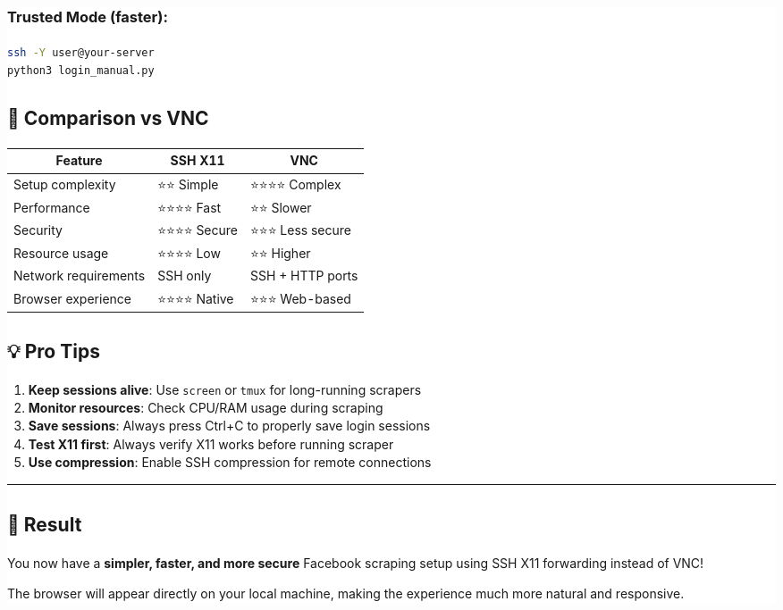 ### Trusted Mode (faster):

```bash
ssh -Y user@your-server
python3 login_manual.py
```

## 🎯 **Comparison vs VNC**

| Feature | SSH X11 | VNC |
|---------|---------|-----|
| Setup complexity | ⭐⭐ Simple | ⭐⭐⭐⭐ Complex |
| Performance | ⭐⭐⭐⭐ Fast | ⭐⭐ Slower |
| Security | ⭐⭐⭐⭐ Secure | ⭐⭐⭐ Less secure |
| Resource usage | ⭐⭐⭐⭐ Low | ⭐⭐ Higher |
| Network requirements | SSH only | SSH + HTTP ports |
| Browser experience | ⭐⭐⭐⭐ Native | ⭐⭐⭐ Web-based |

## 💡 **Pro Tips**

1. **Keep sessions alive**: Use `screen` or `tmux` for long-running scrapers
2. **Monitor resources**: Check CPU/RAM usage during scraping
3. **Save sessions**: Always press Ctrl+C to properly save login sessions
4. **Test X11 first**: Always verify X11 works before running scraper
5. **Use compression**: Enable SSH compression for remote connections

---

## 🎉 **Result**

You now have a **simpler, faster, and more secure** Facebook scraping setup using SSH X11 forwarding instead of VNC! 

The browser will appear directly on your local machine, making the experience much more natural and responsive. 